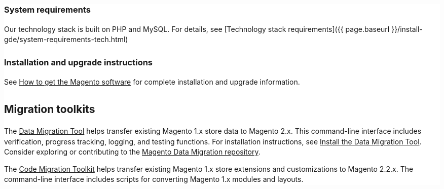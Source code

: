 </table>




### System requirements
Our technology stack is built on PHP and MySQL. For details, see [Technology stack requirements]({{ page.baseurl }}/install-gde/system-requirements-tech.html)


### Installation and upgrade instructions

See [How to get the Magento software](http://devdocs.magento.com/guides/v2.2/install-gde/bk-install-guide.html) for complete installation and upgrade information.

## Migration toolkits
The <a href="{{ page.baseurl }}/migration/migration-migrate.html" target="_blank">Data Migration Tool</a> helps transfer existing Magento 1.x store data to Magento 2.x. This command-line interface includes verification, progress tracking, logging, and testing functions. For installation instructions, see  <a href="{{ page.baseurl }}/migration/migration-tool-install.html" target="_blank">Install the Data Migration Tool</a>. Consider exploring or contributing to the <a href="https://github.com/magento/data-migration-tool" target="_blank"> Magento Data Migration repository</a>.

The <a href="https://github.com/magento/code-migration" target="_blank">Code Migration Toolkit</a> helps transfer existing Magento 1.x store extensions and customizations to Magento 2.2.x. The command-line interface includes scripts for converting Magento 1.x modules and layouts.
